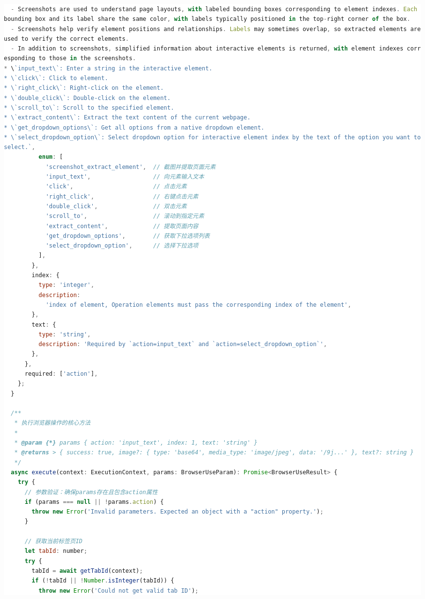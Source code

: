 ```javascript
  - Screenshots are used to understand page layouts, with labeled bounding boxes corresponding to element indexes. Each bounding box and its label share the same color, with labels typically positioned in the top-right corner of the box.
  - Screenshots help verify element positions and relationships. Labels may sometimes overlap, so extracted elements are used to verify the correct elements.
  - In addition to screenshots, simplified information about interactive elements is returned, with element indexes corresponding to those in the screenshots.
* \`input_text\`: Enter a string in the interactive element.
* \`click\`: Click to element.
* \`right_click\`: Right-click on the element.
* \`double_click\`: Double-click on the element.
* \`scroll_to\`: Scroll to the specified element.
* \`extract_content\`: Extract the text content of the current webpage.
* \`get_dropdown_options\`: Get all options from a native dropdown element.
* \`select_dropdown_option\`: Select dropdown option for interactive element index by the text of the option you want to select.`,
          enum: [
            'screenshot_extract_element',  // 截图并提取页面元素
            'input_text',                  // 向元素输入文本
            'click',                       // 点击元素
            'right_click',                 // 右键点击元素
            'double_click',                // 双击元素
            'scroll_to',                   // 滚动到指定元素
            'extract_content',             // 提取页面内容
            'get_dropdown_options',        // 获取下拉选项列表
            'select_dropdown_option',      // 选择下拉选项
          ],
        },
        index: {
          type: 'integer',
          description:
            'index of element, Operation elements must pass the corresponding index of the element',
        },
        text: {
          type: 'string',
          description: 'Required by `action=input_text` and `action=select_dropdown_option`',
        },
      },
      required: ['action'],
    };
  }

  /**
   * 执行浏览器操作的核心方法
   * 
   * @param {*} params { action: 'input_text', index: 1, text: 'string' }
   * @returns > { success: true, image?: { type: 'base64', media_type: 'image/jpeg', data: '/9j...' }, text?: string }
   */
  async execute(context: ExecutionContext, params: BrowserUseParam): Promise<BrowserUseResult> {
    try {
      // 参数验证：确保params存在且包含action属性
      if (params === null || !params.action) {
        throw new Error('Invalid parameters. Expected an object with a "action" property.');
      }
      
      // 获取当前标签页ID
      let tabId: number;
      try {
        tabId = await getTabId(context);
        if (!tabId || !Number.isInteger(tabId)) {
          throw new Error('Could not get valid tab ID');
```